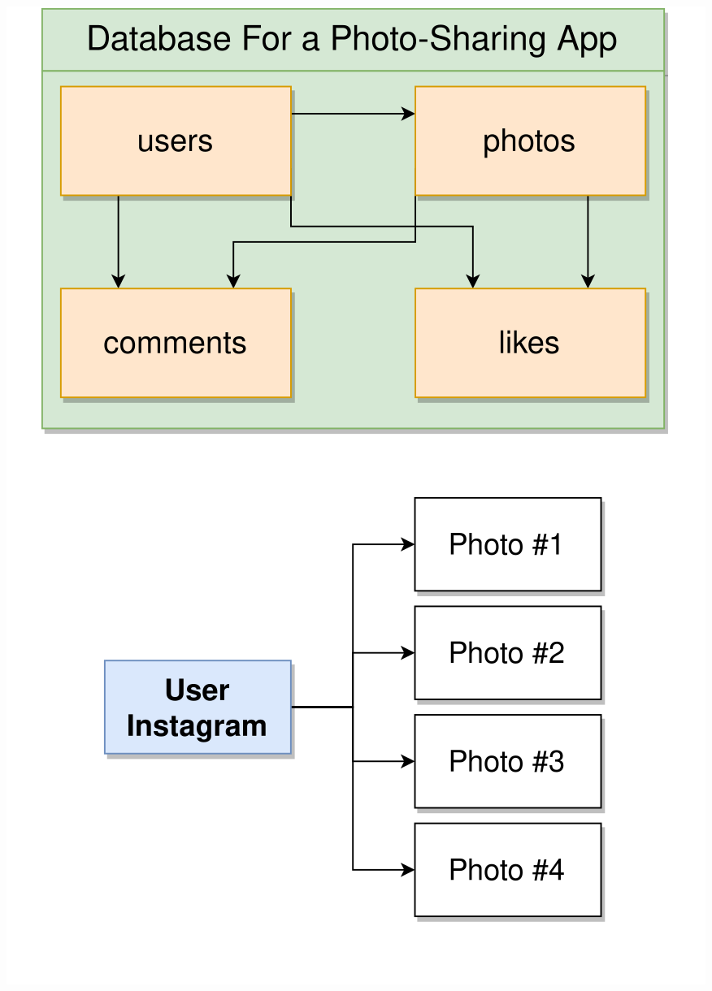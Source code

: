 <div align="center"><img src="./diagrams/04/sql-7.svg" /></div><br/><br/><br/>
<div align="center"><img src="./diagrams/04/sql-8.svg" /></div><br/><br/><br/>